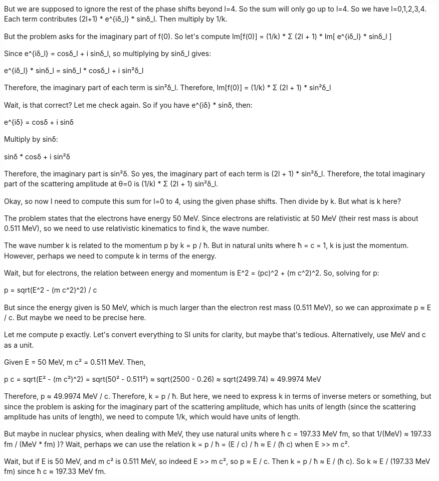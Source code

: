 But we are supposed to ignore the rest of the phase shifts beyond l=4. So the sum will only go up to l=4. So we have l=0,1,2,3,4. Each term contributes (2l+1) * e^{iδ_l} * sinδ_l. Then multiply by 1/k.

But the problem asks for the imaginary part of f(0). So let's compute Im[f(0)] = (1/k) * Σ (2l + 1) * Im[ e^{iδ_l} * sinδ_l ]

Since e^{iδ_l} = cosδ_l + i sinδ_l, so multiplying by sinδ_l gives:

e^{iδ_l} * sinδ_l = sinδ_l * cosδ_l + i sin²δ_l

Therefore, the imaginary part of each term is sin²δ_l. Therefore, Im[f(0)] = (1/k) * Σ (2l + 1) * sin²δ_l

Wait, is that correct? Let me check again. So if you have e^{iδ} * sinδ, then:

e^{iδ} = cosδ + i sinδ

Multiply by sinδ:

sinδ * cosδ + i sin²δ

Therefore, the imaginary part is sin²δ. So yes, the imaginary part of each term is (2l + 1) * sin²δ_l. Therefore, the total imaginary part of the scattering amplitude at θ=0 is (1/k) * Σ (2l + 1) sin²δ_l.

Okay, so now I need to compute this sum for l=0 to 4, using the given phase shifts. Then divide by k. But what is k here?

The problem states that the electrons have energy 50 MeV. Since electrons are relativistic at 50 MeV (their rest mass is about 0.511 MeV), so we need to use relativistic kinematics to find k, the wave number.

The wave number k is related to the momentum p by k = p / ħ. But in natural units where ħ = c = 1, k is just the momentum. However, perhaps we need to compute k in terms of the energy.

Wait, but for electrons, the relation between energy and momentum is E^2 = (pc)^2 + (m c^2)^2. So, solving for p:

p = sqrt(E^2 - (m c^2)^2) / c

But since the energy given is 50 MeV, which is much larger than the electron rest mass (0.511 MeV), so we can approximate p ≈ E / c. But maybe we need to be precise here.

Let me compute p exactly. Let's convert everything to SI units for clarity, but maybe that's tedious. Alternatively, use MeV and c as a unit.

Given E = 50 MeV, m c² = 0.511 MeV. Then,

p c = sqrt(E² - (m c²)^2) = sqrt(50² - 0.511²) ≈ sqrt(2500 - 0.26) ≈ sqrt(2499.74) ≈ 49.9974 MeV

Therefore, p ≈ 49.9974 MeV / c. Therefore, k = p / ħ. But here, we need to express k in terms of inverse meters or something, but since the problem is asking for the imaginary part of the scattering amplitude, which has units of length (since the scattering amplitude has units of length), we need to compute 1/k, which would have units of length.

But maybe in nuclear physics, when dealing with MeV, they use natural units where ħ c = 197.33 MeV fm, so that 1/(MeV) ≈ 197.33 fm / (MeV * fm) )? Wait, perhaps we can use the relation k = p / ħ = (E / c) / ħ ≈ E / (ħ c) when E >> m c².

Wait, but if E is 50 MeV, and m c² is 0.511 MeV, so indeed E >> m c², so p ≈ E / c. Then k = p / ħ ≈ E / (ħ c). So k ≈ E / (197.33 MeV fm) since ħ c ≈ 197.33 MeV fm.
